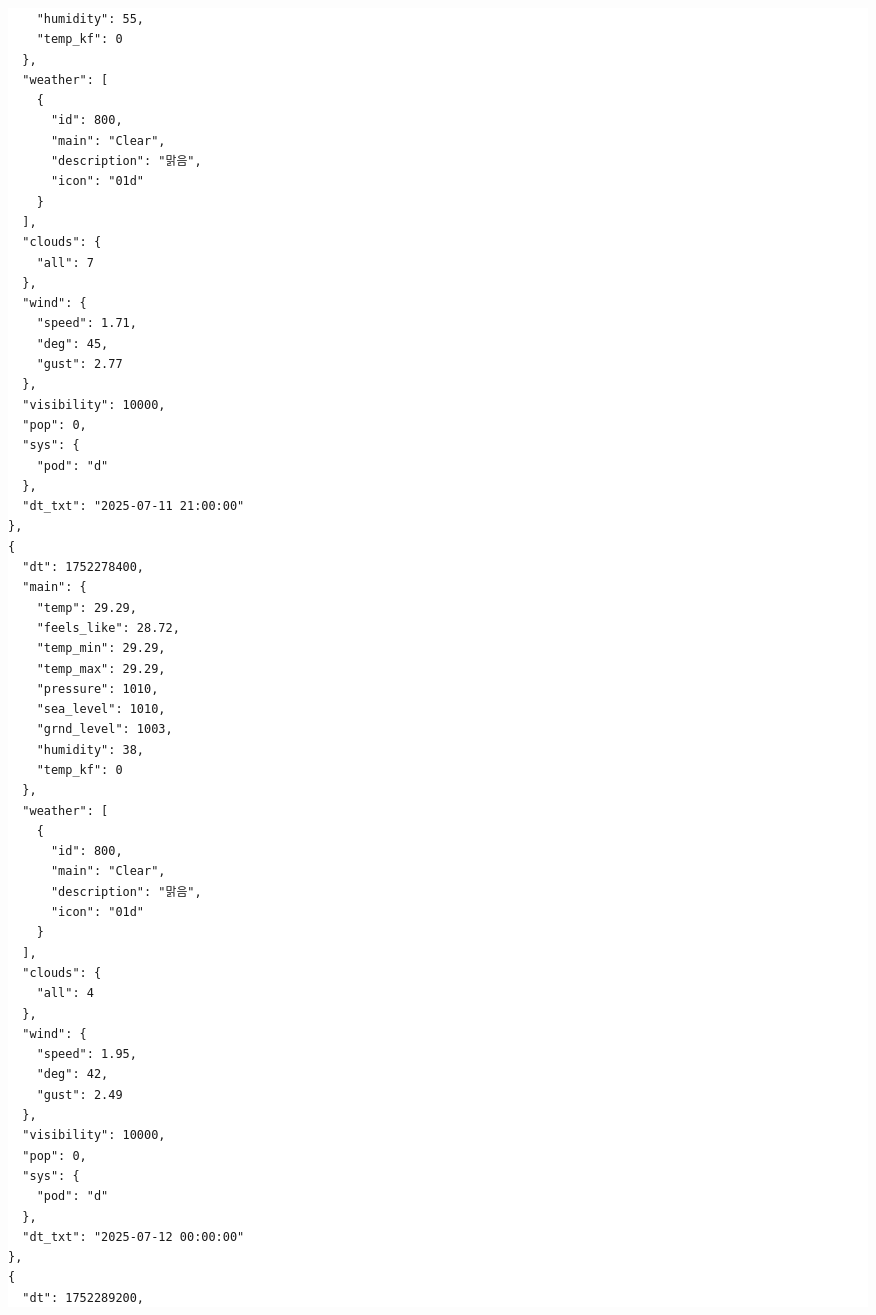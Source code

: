         "humidity": 55,
        "temp_kf": 0
      },
      "weather": [
        {
          "id": 800,
          "main": "Clear",
          "description": "맑음",
          "icon": "01d"
        }
      ],
      "clouds": {
        "all": 7
      },
      "wind": {
        "speed": 1.71,
        "deg": 45,
        "gust": 2.77
      },
      "visibility": 10000,
      "pop": 0,
      "sys": {
        "pod": "d"
      },
      "dt_txt": "2025-07-11 21:00:00"
    },
    {
      "dt": 1752278400,
      "main": {
        "temp": 29.29,
        "feels_like": 28.72,
        "temp_min": 29.29,
        "temp_max": 29.29,
        "pressure": 1010,
        "sea_level": 1010,
        "grnd_level": 1003,
        "humidity": 38,
        "temp_kf": 0
      },
      "weather": [
        {
          "id": 800,
          "main": "Clear",
          "description": "맑음",
          "icon": "01d"
        }
      ],
      "clouds": {
        "all": 4
      },
      "wind": {
        "speed": 1.95,
        "deg": 42,
        "gust": 2.49
      },
      "visibility": 10000,
      "pop": 0,
      "sys": {
        "pod": "d"
      },
      "dt_txt": "2025-07-12 00:00:00"
    },
    {
      "dt": 1752289200,